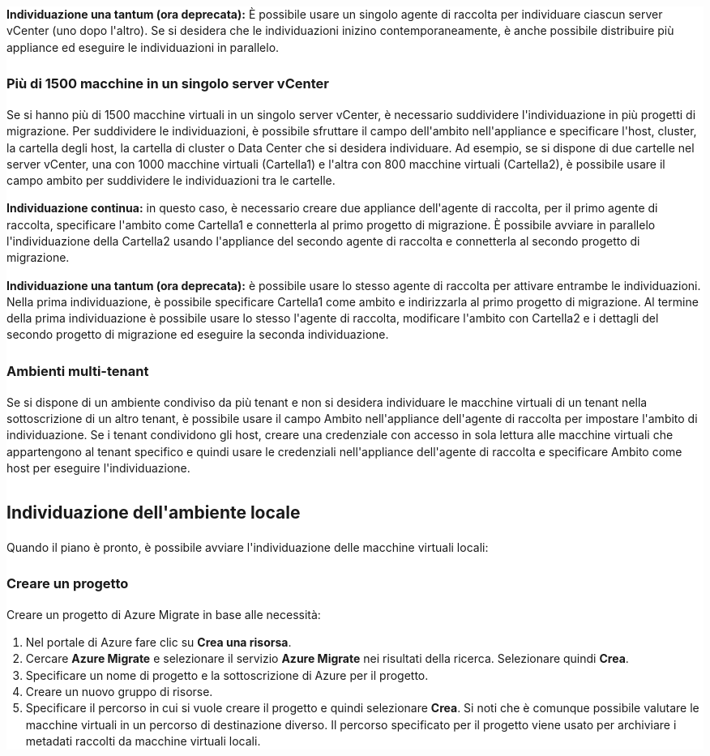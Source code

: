 **Individuazione una tantum (ora deprecata):** È possibile usare un singolo agente di raccolta per individuare ciascun server vCenter (uno dopo l'altro). Se si desidera che le individuazioni inizino contemporaneamente, è anche possibile distribuire più appliance ed eseguire le individuazioni in parallelo.

### <a name="more-than-1500-machines-in-a-single-vcenter-server"></a>Più di 1500 macchine in un singolo server vCenter

Se si hanno più di 1500 macchine virtuali in un singolo server vCenter, è necessario suddividere l'individuazione in più progetti di migrazione. Per suddividere le individuazioni, è possibile sfruttare il campo dell'ambito nell'appliance e specificare l'host, cluster, la cartella degli host, la cartella di cluster o Data Center che si desidera individuare. Ad esempio, se si dispone di due cartelle nel server vCenter, una con 1000 macchine virtuali (Cartella1) e l'altra con 800 macchine virtuali (Cartella2), è possibile usare il campo ambito per suddividere le individuazioni tra le cartelle.

**Individuazione continua:** in questo caso, è necessario creare due appliance dell'agente di raccolta, per il primo agente di raccolta, specificare l'ambito come Cartella1 e connetterla al primo progetto di migrazione. È possibile avviare in parallelo l'individuazione della Cartella2 usando l'appliance del secondo agente di raccolta e connetterla al secondo progetto di migrazione.

**Individuazione una tantum (ora deprecata):** è possibile usare lo stesso agente di raccolta per attivare entrambe le individuazioni. Nella prima individuazione, è possibile specificare Cartella1 come ambito e indirizzarla al primo progetto di migrazione. Al termine della prima individuazione è possibile usare lo stesso l'agente di raccolta, modificare l'ambito con Cartella2 e i dettagli del secondo progetto di migrazione ed eseguire la seconda individuazione.

### <a name="multi-tenant-environment"></a>Ambienti multi-tenant

Se si dispone di un ambiente condiviso da più tenant e non si desidera individuare le macchine virtuali di un tenant nella sottoscrizione di un altro tenant, è possibile usare il campo Ambito nell'appliance dell'agente di raccolta per impostare l'ambito di individuazione. Se i tenant condividono gli host, creare una credenziale con accesso in sola lettura alle macchine virtuali che appartengono al tenant specifico e quindi usare le credenziali nell'appliance dell'agente di raccolta e specificare Ambito come host per eseguire l'individuazione.

## <a name="discover-on-premises-environment"></a>Individuazione dell'ambiente locale

Quando il piano è pronto, è possibile avviare l'individuazione delle macchine virtuali locali:

### <a name="create-a-project"></a>Creare un progetto

Creare un progetto di Azure Migrate in base alle necessità:

1. Nel portale di Azure fare clic su **Crea una risorsa**.
2. Cercare **Azure Migrate** e selezionare il servizio **Azure Migrate** nei risultati della ricerca. Selezionare quindi **Crea**.
3. Specificare un nome di progetto e la sottoscrizione di Azure per il progetto.
4. Creare un nuovo gruppo di risorse.
5. Specificare il percorso in cui si vuole creare il progetto e quindi selezionare **Crea**. Si noti che è comunque possibile valutare le macchine virtuali in un percorso di destinazione diverso. Il percorso specificato per il progetto viene usato per archiviare i metadati raccolti da macchine virtuali locali.
